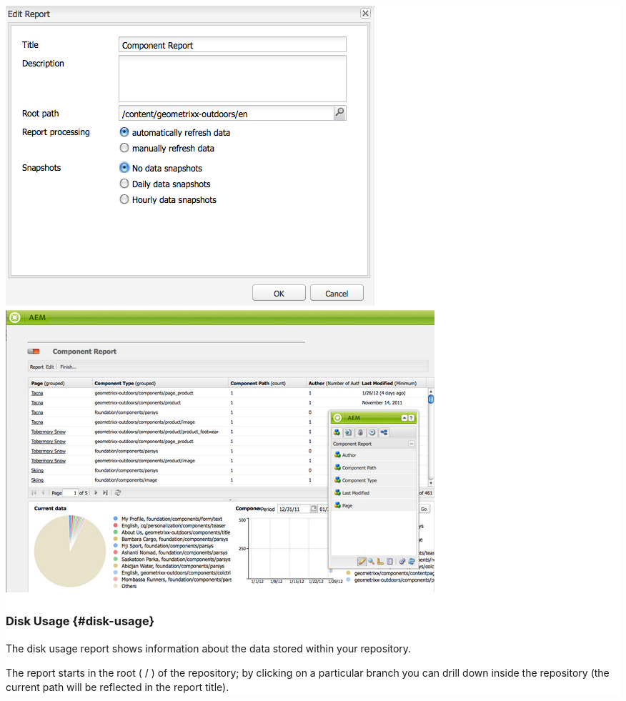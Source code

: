 ![](assets/reportcomponent.png) ![](assets/reportcompentall.png) 

### Disk Usage {#disk-usage}



The disk usage report shows information about the data stored within your repository.

The report starts in the root ( / ) of the repository; by clicking on a particular branch you can drill down inside the repository (the current path will be reflected in the report title).
